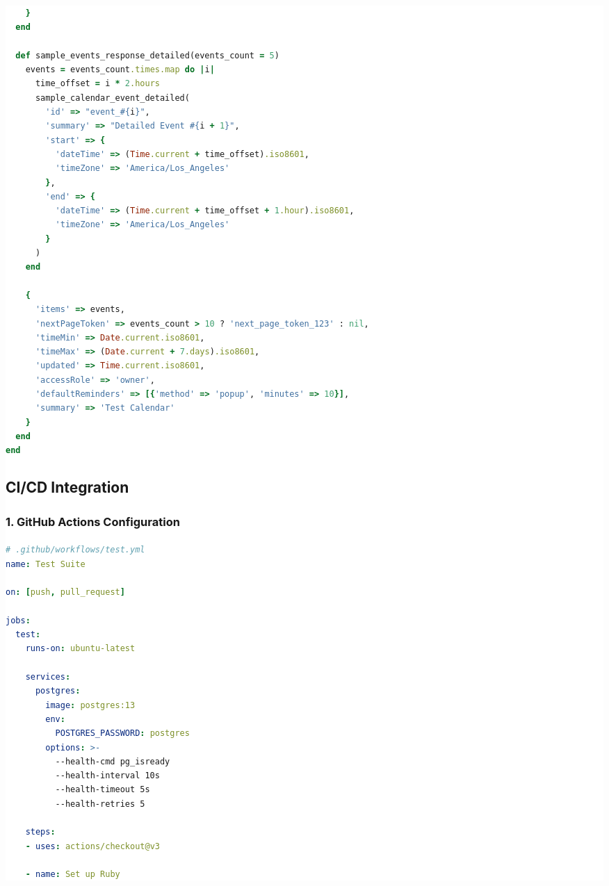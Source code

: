 ```ruby
    }
  end

  def sample_events_response_detailed(events_count = 5)
    events = events_count.times.map do |i|
      time_offset = i * 2.hours
      sample_calendar_event_detailed(
        'id' => "event_#{i}",
        'summary' => "Detailed Event #{i + 1}",
        'start' => {
          'dateTime' => (Time.current + time_offset).iso8601,
          'timeZone' => 'America/Los_Angeles'
        },
        'end' => {
          'dateTime' => (Time.current + time_offset + 1.hour).iso8601,
          'timeZone' => 'America/Los_Angeles'
        }
      )
    end

    {
      'items' => events,
      'nextPageToken' => events_count > 10 ? 'next_page_token_123' : nil,
      'timeMin' => Date.current.iso8601,
      'timeMax' => (Date.current + 7.days).iso8601,
      'updated' => Time.current.iso8601,
      'accessRole' => 'owner',
      'defaultReminders' => [{'method' => 'popup', 'minutes' => 10}],
      'summary' => 'Test Calendar'
    }
  end
end
```

## CI/CD Integration

### **1. GitHub Actions Configuration**

```yaml
# .github/workflows/test.yml
name: Test Suite

on: [push, pull_request]

jobs:
  test:
    runs-on: ubuntu-latest

    services:
      postgres:
        image: postgres:13
        env:
          POSTGRES_PASSWORD: postgres
        options: >-
          --health-cmd pg_isready
          --health-interval 10s
          --health-timeout 5s
          --health-retries 5

    steps:
    - uses: actions/checkout@v3

    - name: Set up Ruby
```